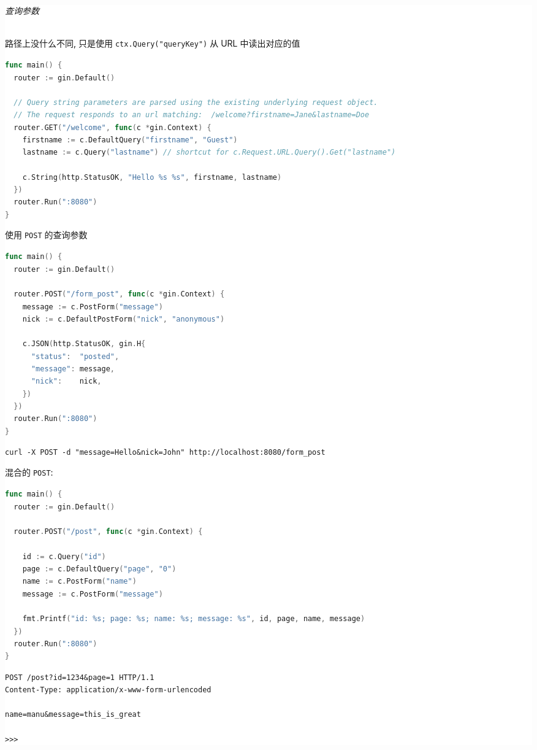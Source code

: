 ```go
```

###### 查询参数
路径上没什么不同, 只是使用 `ctx.Query("queryKey")` 从 URL 中读出对应的值
```go
func main() {
  router := gin.Default()

  // Query string parameters are parsed using the existing underlying request object.
  // The request responds to an url matching:  /welcome?firstname=Jane&lastname=Doe
  router.GET("/welcome", func(c *gin.Context) {
    firstname := c.DefaultQuery("firstname", "Guest")
    lastname := c.Query("lastname") // shortcut for c.Request.URL.Query().Get("lastname")

    c.String(http.StatusOK, "Hello %s %s", firstname, lastname)
  })
  router.Run(":8080")
}
```

使用 `POST` 的查询参数
```go
func main() {
  router := gin.Default()

  router.POST("/form_post", func(c *gin.Context) {
    message := c.PostForm("message")
    nick := c.DefaultPostForm("nick", "anonymous")

    c.JSON(http.StatusOK, gin.H{
      "status":  "posted",
      "message": message,
      "nick":    nick,
    })
  })
  router.Run(":8080")
}
```
`curl -X POST -d "message=Hello&nick=John" http://localhost:8080/form_post`

混合的 `POST`:
```go
func main() {
  router := gin.Default()

  router.POST("/post", func(c *gin.Context) {

    id := c.Query("id")
    page := c.DefaultQuery("page", "0")
    name := c.PostForm("name")
    message := c.PostForm("message")

    fmt.Printf("id: %s; page: %s; name: %s; message: %s", id, page, name, message)
  })
  router.Run(":8080")
}
```
```
POST /post?id=1234&page=1 HTTP/1.1
Content-Type: application/x-www-form-urlencoded

name=manu&message=this_is_great

>>>

```